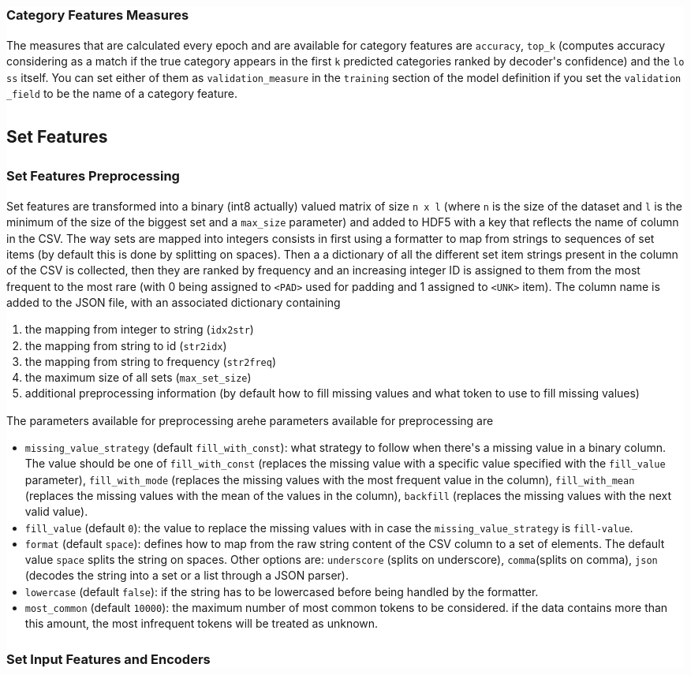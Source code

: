 ```yaml
```

### Category Features Measures

The measures that are calculated every epoch and are available for category features are `accuracy`, `top_k` (computes accuracy considering as a match if the true category appears in the first `k` predicted categories ranked by decoder's confidence) and the `loss` itself.
You can set either of them as `validation_measure` in the `training` section of the model definition if you set the `validation_field` to be the name of a category feature.

Set Features
------------

### Set Features Preprocessing

Set features are transformed into a binary (int8 actually) valued matrix of size `n x l` (where `n` is the size of the dataset and `l` is the minimum of the size of the biggest set and a `max_size` parameter) and added to HDF5 with a key that reflects the name of column in the CSV.
The way sets are mapped into integers consists in first using a formatter to map from strings to sequences of set items (by default this is done by splitting on spaces).
Then a a dictionary of all the different set item strings present in the column of the CSV is collected, then they are ranked by frequency and an increasing integer ID is assigned to them from the most frequent to the most rare (with 0 being assigned to `<PAD>` used for padding and 1 assigned to `<UNK>` item).
The column name is added to the JSON file, with an associated dictionary containing
1. the mapping from integer to string (`idx2str`)
2. the mapping from string to id (`str2idx`)
3. the mapping from string to frequency (`str2freq`)
4. the maximum size of all sets (`max_set_size`)
5. additional preprocessing information (by default how to fill missing values and what token to use to fill missing values)

The parameters available for preprocessing arehe parameters available for preprocessing are

- `missing_value_strategy` (default `fill_with_const`): what strategy to follow when there's a missing value in a binary column. The value should be one of `fill_with_const` (replaces the missing value with a specific value specified with the `fill_value` parameter), `fill_with_mode` (replaces the missing values with the most frequent value in the column), `fill_with_mean` (replaces the missing values with the mean of the values in the column), `backfill` (replaces the missing values with the next valid value).
- `fill_value` (default `0`): the value to replace the missing values with in case the `missing_value_strategy` is `fill-value`.
- `format` (default `space`): defines how to map from the raw string content of the CSV column to a set of elements. The default value `space` splits the string on spaces. Other options are: `underscore` (splits on underscore), `comma`(splits on comma), `json` (decodes the string into a set or a list through a JSON parser).
- `lowercase` (default `false`): if the string has to be lowercased before being handled by the formatter.
- `most_common` (default `10000`): the maximum number of most common tokens to be considered. if the data contains more than this amount, the most infrequent tokens will be treated as unknown.

### Set Input Features and Encoders
